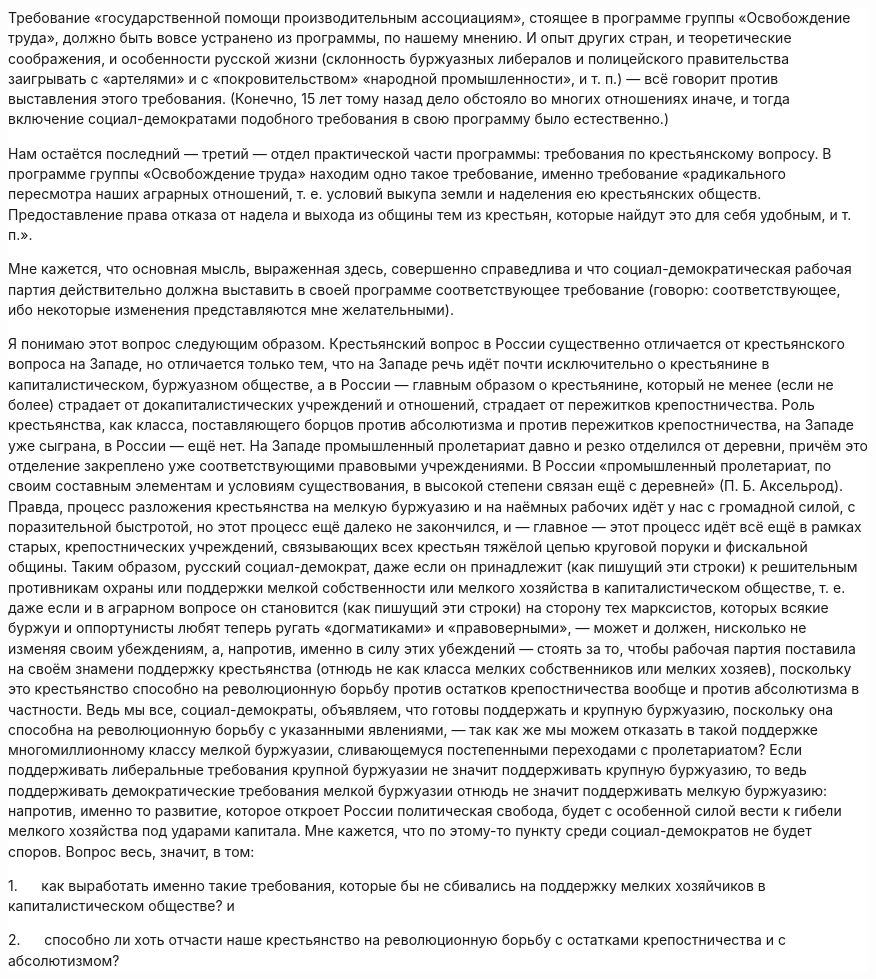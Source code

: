 Требование «государственной помощи производительным ассоциациям», стоящее в программе группы «Освобождение труда», должно быть вовсе устранено из программы, по нашему мнению. И опыт других стран, и теоретические соображения, и особенности русской жизни (склонность буржуазных либералов и полицейского правительства заигрывать с «артелями» и с «покровительством» «народной промышленности», и т. п.) — всё говорит против выставления этого требования. (Конечно, 15 лет тому назад дело обстояло во многих отношениях иначе, и тогда включение социал-демократами подобного требования в свою программу было естественно.)

Нам остаётся последний — третий — отдел практической части программы: требования по крестьянскому вопросу. В программе группы «Освобождение труда» находим одно такое требование, именно требование «радикального пересмотра наших аграрных отношений, т. е. условий выкупа земли и наделения ею крестьянских обществ. Предоставление права отказа от надела и выхода из общины тем из крестьян, которые найдут это для себя удобным, и т. п.».

Мне кажется, что основная мысль, выраженная здесь, совершенно справедлива и что социал-демократическая рабочая партия действительно должна выставить в своей программе соответствующее требование (говорю: соответствующее, ибо некоторые изменения представляются мне желательными).

Я понимаю этот вопрос следующим образом. Крестьянский вопрос в России существенно отличается от крестьянского вопроса на Западе, но отличается только тем, что на Западе речь идёт почти исключительно о крестьянине в капиталистическом, буржуазном обществе, а в России — главным образом о крестьянине, который не менее (если не более) страдает от докапиталистических учреждений и отношений, страдает от пережитков крепостничества. Роль крестьянства, как класса, поставляющего борцов против абсолютизма и против пережитков крепостничества, на Западе уже сыграна, в России — ещё нет. На Западе промышленный пролетариат давно и резко отделился от деревни, причём это отделение закреплено уже соответствующими правовыми учреждениями. В России «промышленный пролетариат, по своим составным элементам и условиям существования, в высокой степени связан ещё с деревней» (П. Б. Аксельрод). Правда, процесс разложения крестьянства на мелкую буржуазию и на наёмных рабочих идёт у нас с громадной силой, с поразительной быстротой, но этот процесс ещё далеко не закончился, и — главное — этот процесс идёт всё ещё в рамках старых, крепостнических учреждений, связывающих всех крестьян тяжёлой цепью круговой поруки и фискальной общины. Таким образом, русский социал-демократ, даже если он принадлежит (как пишущий эти строки) к решительным противникам охраны или поддержки мелкой собственности или мелкого хозяйства в капиталистическом обществе, т. е. даже если и в аграрном вопросе он становится (как пишущий эти строки) на сторону тех марксистов, которых всякие буржуи и оппортунисты любят теперь ругать «догматиками» и «правоверными», — может и должен, нисколько не изменяя своим убеждениям, а, напротив, именно в силу этих убеждений — стоять за то, чтобы рабочая партия поставила на своём знамени поддержку крестьянства (отнюдь не как класса мелких собственников или мелких хозяев), поскольку это крестьянство способно на революционную борьбу против остатков крепостничества вообще и против абсолютизма в частности. Ведь мы все, социал-демократы, объявляем, что готовы поддержать и крупную буржуазию, поскольку она способна на революционную борьбу с указанными явлениями, — так как же мы можем отказать в такой поддержке многомиллионному классу мелкой буржуазии, сливающемуся постепенными переходами с пролетариатом? Если поддерживать либеральные требования крупной буржуазии не значит поддерживать крупную буржуазию, то ведь поддерживать демократические требования мелкой буржуазии отнюдь не значит поддерживать мелкую буржуазию: напротив, именно то развитие, которое откроет России политическая свобода, будет с особенной силой вести к гибели мелкого хозяйства под ударами капитала. Мне кажется, что по этому-то пункту среди социал-демократов не будет споров. Вопрос весь, значит, в том:

1.      как выработать именно такие требования, которые бы не сбивались на поддержку мелких хозяйчиков в капиталистическом обществе? и

2.      способно ли хоть отчасти наше крестьянство на революционную борьбу с остатками крепостничества и с абсолютизмом?
